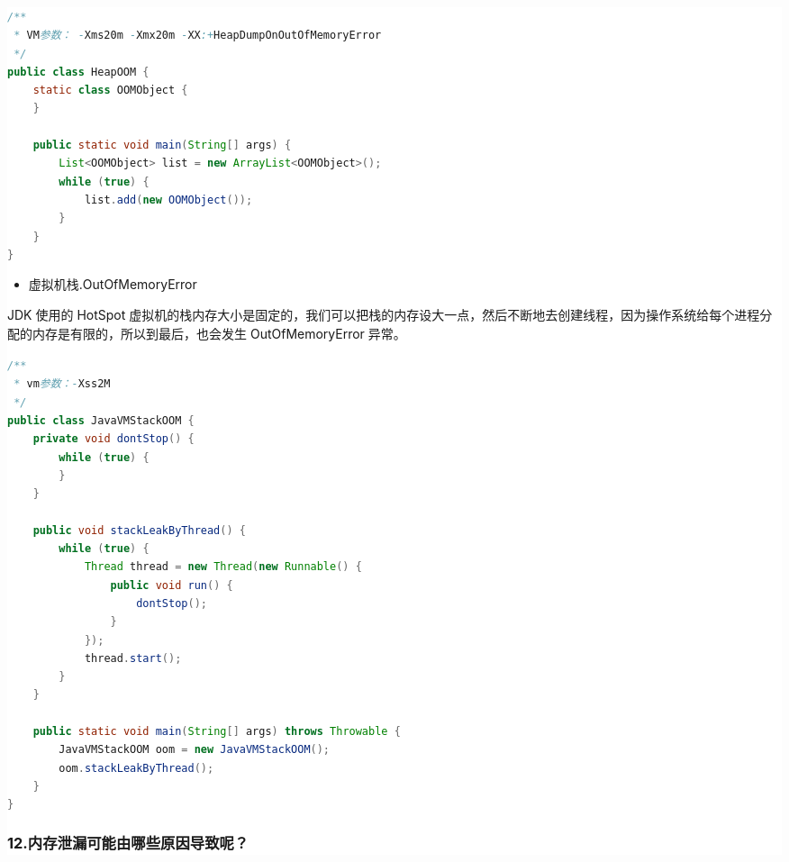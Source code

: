 ```java
/**
 * VM参数： -Xms20m -Xmx20m -XX:+HeapDumpOnOutOfMemoryError
 */
public class HeapOOM {
    static class OOMObject {
    }

    public static void main(String[] args) {
        List<OOMObject> list = new ArrayList<OOMObject>();
        while (true) {
            list.add(new OOMObject());
        }
    }
}

```

- 虚拟机栈.OutOfMemoryError

JDK 使用的 HotSpot 虚拟机的栈内存大小是固定的，我们可以把栈的内存设大一点，然后不断地去创建线程，因为操作系统给每个进程分配的内存是有限的，所以到最后，也会发生 OutOfMemoryError 异常。

```java
/**
 * vm参数：-Xss2M
 */
public class JavaVMStackOOM {
    private void dontStop() {
        while (true) {
        }
    }

    public void stackLeakByThread() {
        while (true) {
            Thread thread = new Thread(new Runnable() {
                public void run() {
                    dontStop();
                }
            });
            thread.start();
        }
    }

    public static void main(String[] args) throws Throwable {
        JavaVMStackOOM oom = new JavaVMStackOOM();
        oom.stackLeakByThread();
    }
}

```

### 12.内存泄漏可能由哪些原因导致呢？
